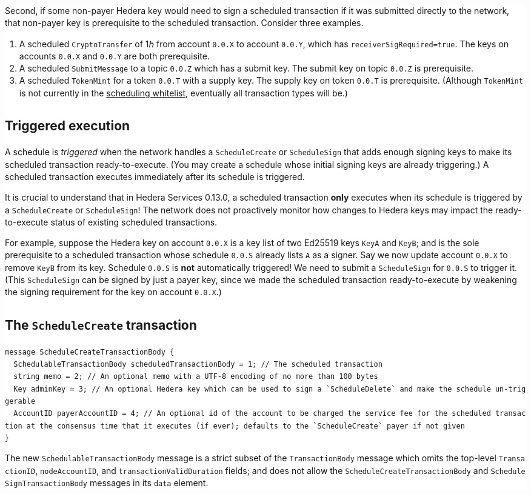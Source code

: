 Second, if some non-payer Hedera key would need to sign a scheduled transaction
if it was submitted directly to the network, that non-payer key is prerequisite
to the scheduled transaction. Consider three examples.
1. A scheduled `CryptoTransfer` of 1ℏ from account `0.0.X` to account `0.0.Y`,
which has `receiverSigRequired=true`. The keys on accounts `0.0.X` and
`0.0.Y` are both prerequisite.
2. A scheduled `SubmitMessage` to a topic `0.0.Z` which has a submit key. The
submit key on topic `0.0.Z` is prerequisite.
3. A scheduled `TokenMint` for a token `0.0.T` with a supply key. The supply
key on token `0.0.T` is prerequisite. (Although `TokenMint` is
not currently in the [scheduling whitelist](https://github.com/hashgraph/hedera-services/blob/master/hedera-node/src/main/resources/bootstrap.properties#L64),
eventually all transaction types will be.)

## Triggered execution

A schedule is _triggered_ when the network handles a `ScheduleCreate`
or `ScheduleSign` that adds enough signing keys to make its scheduled
transaction ready-to-execute. (You may create a schedule whose initial
signing keys are already triggering.) A scheduled transaction executes
immediately after its schedule is triggered.

It is crucial to understand that in Hedera Services 0.13.0, a scheduled
transaction **only** executes when its schedule is triggered by a
`ScheduleCreate` or `ScheduleSign`! The network does not proactively monitor
how changes to Hedera keys may impact the ready-to-execute status of
existing scheduled transactions.

For example, suppose the Hedera key on account `0.0.X` is a key list of two
Ed25519 keys `KeyA` and `KeyB`; and is the sole prerequisite to a scheduled transaction
whose schedule `0.0.S` already lists `A` as a signer. Say we now update account
`0.0.X` to remove `KeyB` from its key. Schedule `0.0.S` is **not** automatically
triggered! We need to submit a `ScheduleSign` for `0.0.S` to trigger it. (This
`ScheduleSign` can be signed by just a payer key, since we made the scheduled
transaction ready-to-execute by weakening the signing requirement for the key
on account `0.0.X`.)

## The `ScheduleCreate` transaction

```
message ScheduleCreateTransactionBody {
  SchedulableTransactionBody scheduledTransactionBody = 1; // The scheduled transaction
  string memo = 2; // An optional memo with a UTF-8 encoding of no more than 100 bytes
  Key adminKey = 3; // An optional Hedera key which can be used to sign a `ScheduleDelete` and make the schedule un-triggerable
  AccountID payerAccountID = 4; // An optional id of the account to be charged the service fee for the scheduled transaction at the consensus time that it executes (if ever); defaults to the `ScheduleCreate` payer if not given
}
```

The new `SchedulableTransactionBody` message is a strict subset of the `TransactionBody` message which omits the
top-level `TransactionID`, `nodeAccountID`, and `transactionValidDuration` fields; and does not allow the
`ScheduleCreateTransactionBody` and `ScheduleSignTransactionBody` messages in its `data` element.
